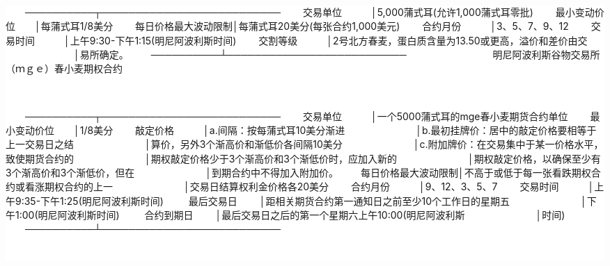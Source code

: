

　　──────────┬──────────────────────────
　　交易单位　　　│5,000蒲式耳(允许1,000蒲式耳零批)
　　最小变动价位　　│每蒲式耳1/8美分
　　每日价格最大波动限制│每蒲式耳20美分(每张合约1,000美元)
　　合约月份　　　│3、5、7、9、12
　　交易时间　　　│上午9:30-下午1:15(明尼阿波利斯时间)
　　交割等级　　　│2号北方春麦，蛋白质含量为13.50或更高，溢价和差价由交
　　　　　　　│易所确定。
　　──────────┴──────────────────────────
　　
　　　　　　 明尼阿波利斯谷物交易所（ｍｇｅ）春小麦期权合约

　　


　　──────────┬──────────────────────────
　　交易单位　　　│一个5000蒲式耳的mge春小麦期货合约单位
　　最小变动价位　　│1/8美分
　　敲定价格　　　│a.间隔：按每蒲式耳10美分渐进
　　　　　　　│b.最初挂牌价：居中的敲定价格要相等于上一交易日之结
　　　　　　　│算价，另外3个渐高价和渐低价各间隔10美分
　　　　　　　│c.附加牌价：在交易集中于某一价格水平，致使期货合约的
　　　　　　　│期权敲定价格少于3个渐高价和3个渐低价时，应加入新的
　　　　　　　│期权敲定价格，以确保至少有3个渐高价和3个渐低价，但在
　　　　　　　│到期合约中不得加入附加价。
　　每日价格最大波动限制│不高于或低于每一张看跌期权合约或看涨期权合约的上一
　　　　　　　│交易日结算权利金价格各20美分
　　合约月份　　　│9、12、3、5、7
　　交易时间　　　│上午9:35-下午1:25(明尼阿波利斯时间)
　　 最后交易日　　 │距相关期货合约第一通知日之前至少10个工作日的星期五
　　　　　　　│下午1:00(明尼阿波利斯时间)
　　 合约到期日　　 │最后交易日之后的第一个星期六上午10:00(明尼阿波利斯
　　　　　　　│时间)
　　──────────┴──────────────────────────
　　


　　